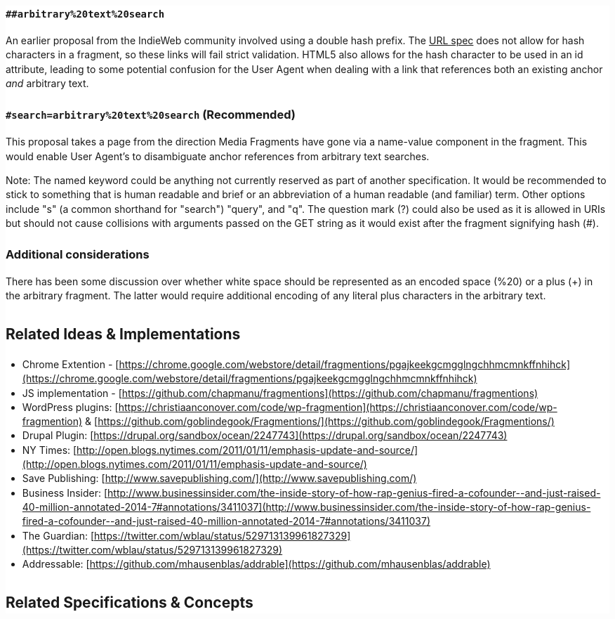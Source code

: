 ### `##arbitrary%20text%20search`

An earlier proposal from the IndieWeb community involved using a double hash prefix. The [URL spec](https://tools.ietf.org/html/rfc3986#appendix-A) does not allow for hash characters in a fragment, so these links will fail strict validation. HTML5 also allows for the hash character to be used in an id attribute, leading to some potential confusion for the User Agent when dealing with a link that references both an existing anchor _and_ arbitrary text.

### `#search=arbitrary%20text%20search` (Recommended)

This proposal takes a page from the direction Media Fragments have gone via a name-value component in the fragment. This would enable User Agent’s to disambiguate anchor references from arbitrary text searches.

Note: The named keyword could be anything not currently reserved as part of another specification. It would be recommended to stick to something that is human readable and brief or an abbreviation of a human readable (and familiar) term. Other options include "s" (a common shorthand for "search") "query", and "q". The question mark (?) could also be used as it is allowed in URIs but should not cause collisions with arguments passed on the GET string as it would exist after the fragment signifying hash (#).

### Additional considerations

There has been some discussion over whether white space should be represented as an encoded space (%20) or a plus (+) in the arbitrary fragment. The latter would require additional encoding of any literal plus characters in the arbitrary text.

## Related Ideas & Implementations

* Chrome Extention - [https://chrome.google.com/webstore/detail/fragmentions/pgajkeekgcmgglngchhmcmnkffnhihck](https://chrome.google.com/webstore/detail/fragmentions/pgajkeekgcmgglngchhmcmnkffnhihck)
* JS implementation - [https://github.com/chapmanu/fragmentions](https://github.com/chapmanu/fragmentions)
* WordPress plugins: [https://christiaanconover.com/code/wp-fragmention](https://christiaanconover.com/code/wp-fragmention) & [https://github.com/goblindegook/Fragmentions/](https://github.com/goblindegook/Fragmentions/)
* Drupal Plugin: [https://drupal.org/sandbox/ocean/2247743](https://drupal.org/sandbox/ocean/2247743)
* NY Times: [http://open.blogs.nytimes.com/2011/01/11/emphasis-update-and-source/](http://open.blogs.nytimes.com/2011/01/11/emphasis-update-and-source/)
* Save Publishing: [http://www.savepublishing.com/](http://www.savepublishing.com/)
* Business Insider: [http://www.businessinsider.com/the-inside-story-of-how-rap-genius-fired-a-cofounder--and-just-raised-40-million-annotated-2014-7#annotations/3411037](http://www.businessinsider.com/the-inside-story-of-how-rap-genius-fired-a-cofounder--and-just-raised-40-million-annotated-2014-7#annotations/3411037)
* The Guardian: [https://twitter.com/wblau/status/529713139961827329](https://twitter.com/wblau/status/529713139961827329)
* Addressable: [https://github.com/mhausenblas/addrable](https://github.com/mhausenblas/addrable) 

## Related Specifications & Concepts

